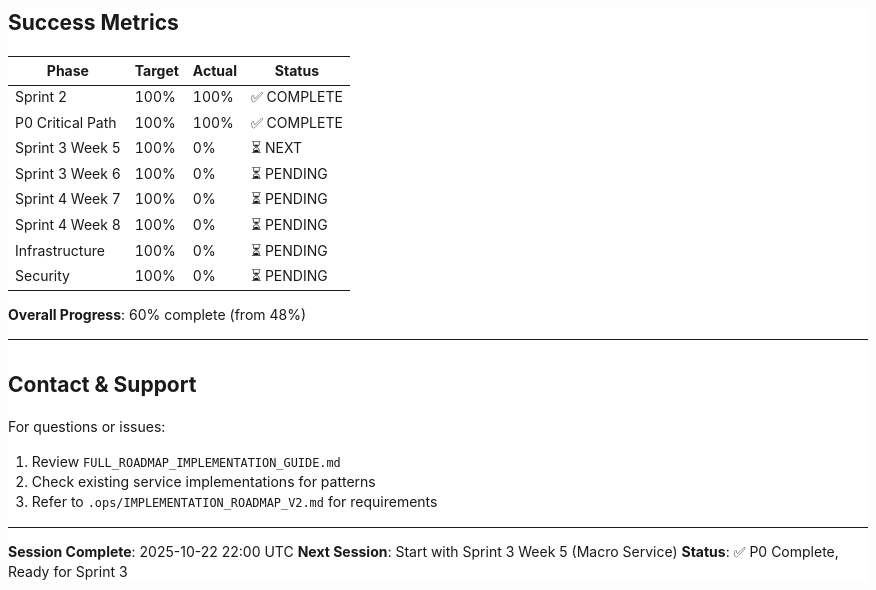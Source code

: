 
## Success Metrics

| Phase | Target | Actual | Status |
|-------|--------|--------|--------|
| Sprint 2 | 100% | 100% | ✅ COMPLETE |
| P0 Critical Path | 100% | 100% | ✅ COMPLETE |
| Sprint 3 Week 5 | 100% | 0% | ⏳ NEXT |
| Sprint 3 Week 6 | 100% | 0% | ⏳ PENDING |
| Sprint 4 Week 7 | 100% | 0% | ⏳ PENDING |
| Sprint 4 Week 8 | 100% | 0% | ⏳ PENDING |
| Infrastructure | 100% | 0% | ⏳ PENDING |
| Security | 100% | 0% | ⏳ PENDING |

**Overall Progress**: 60% complete (from 48%)

---

## Contact & Support

For questions or issues:
1. Review `FULL_ROADMAP_IMPLEMENTATION_GUIDE.md`
2. Check existing service implementations for patterns
3. Refer to `.ops/IMPLEMENTATION_ROADMAP_V2.md` for requirements

---

**Session Complete**: 2025-10-22 22:00 UTC
**Next Session**: Start with Sprint 3 Week 5 (Macro Service)
**Status**: ✅ P0 Complete, Ready for Sprint 3
